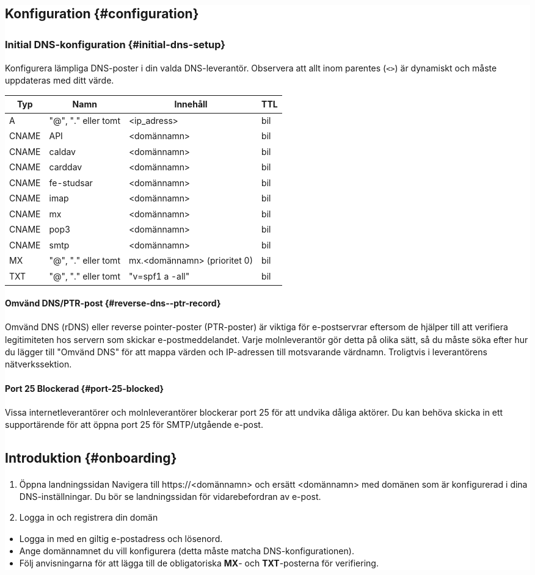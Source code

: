 ## Konfiguration {#configuration}

### Initial DNS-konfiguration {#initial-dns-setup}

Konfigurera lämpliga DNS-poster i din valda DNS-leverantör. Observera att allt inom parentes (`<>`) är dynamiskt och måste uppdateras med ditt värde.

| Typ | Namn | Innehåll | TTL |
| ----- | ------------------ | ----------------------------- | ---- |
| A | "@", "." eller tomt | <ip_adress> | bil |
| CNAME | API | <domännamn> | bil |
| CNAME | caldav | <domännamn> | bil |
| CNAME | carddav | <domännamn> | bil |
| CNAME | fe-studsar | <domännamn> | bil |
| CNAME | imap | <domännamn> | bil |
| CNAME | mx | <domännamn> | bil |
| CNAME | pop3 | <domännamn> | bil |
| CNAME | smtp | <domännamn> | bil |
| MX | "@", "." eller tomt | mx.<domännamn> (prioritet 0) | bil |
| TXT | "@", "." eller tomt | "v=spf1 a -all" | bil |

#### Omvänd DNS/PTR-post {#reverse-dns--ptr-record}

Omvänd DNS (rDNS) eller reverse pointer-poster (PTR-poster) är viktiga för e-postservrar eftersom de hjälper till att verifiera legitimiteten hos servern som skickar e-postmeddelandet. Varje molnleverantör gör detta på olika sätt, så du måste söka efter hur du lägger till "Omvänd DNS" för att mappa värden och IP-adressen till motsvarande värdnamn. Troligtvis i leverantörens nätverkssektion.

#### Port 25 Blockerad {#port-25-blocked}

Vissa internetleverantörer och molnleverantörer blockerar port 25 för att undvika dåliga aktörer. Du kan behöva skicka in ett supportärende för att öppna port 25 för SMTP/utgående e-post.

## Introduktion {#onboarding}

1. Öppna landningssidan Navigera till https\://\<domännamn> och ersätt \<domännamn> med domänen som är konfigurerad i dina DNS-inställningar. Du bör se landningssidan för vidarebefordran av e-post.

2. Logga in och registrera din domän

* Logga in med en giltig e-postadress och lösenord.
* Ange domännamnet du vill konfigurera (detta måste matcha DNS-konfigurationen).
* Följ anvisningarna för att lägga till de obligatoriska **MX**- och **TXT**-posterna för verifiering.
